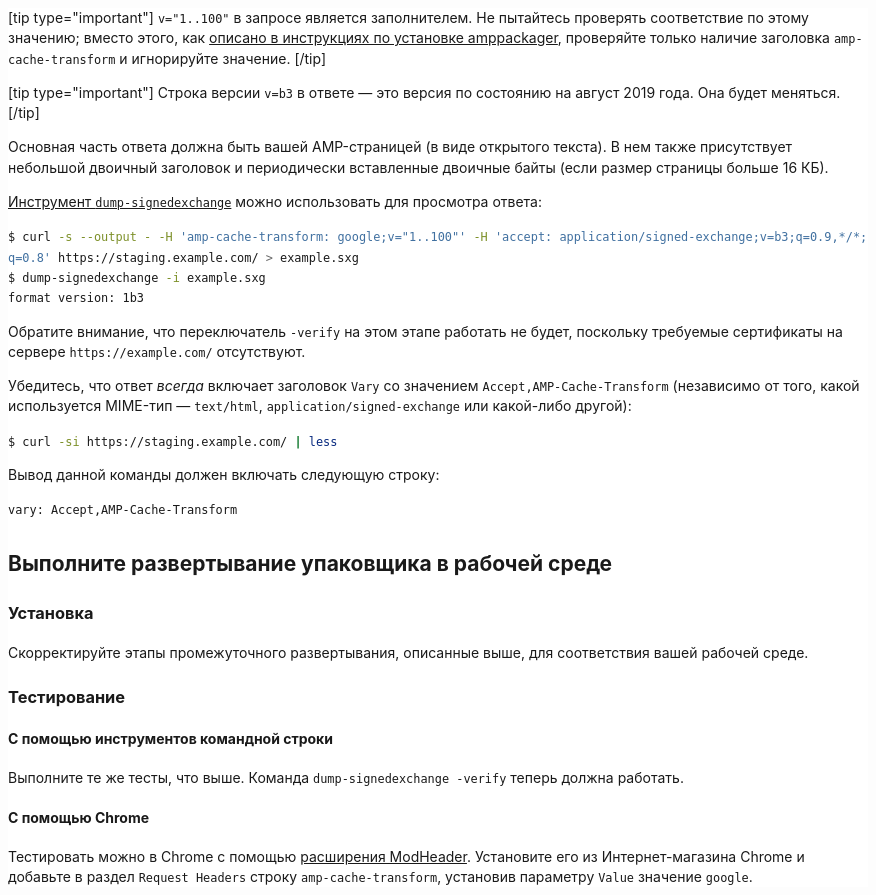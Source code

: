[tip type="important"] `v="1..100"` в запросе является заполнителем. Не пытайтесь проверять соответствие по этому значению; вместо этого, как [описано в инструкциях по установке amppackager](https://github.com/ampproject/amppackager/blob/master/README.md#productionizing), проверяйте только наличие заголовка `amp-cache-transform` и игнорируйте значение. [/tip]

[tip type="important"] Строка версии `v=b3` в ответе — это версия по состоянию на август 2019 года. Она будет меняться. [/tip]

Основная часть ответа должна быть вашей AMP-страницей (в виде открытого текста). В нем также присутствует небольшой двоичный заголовок и периодически вставленные двоичные байты (если размер страницы больше 16 КБ).

[Инструмент `dump-signedexchange`](https://github.com/WICG/webpackage/blob/master/go/signedexchange/README.md#installation) можно использовать для просмотра ответа:

```sh
$ curl -s --output - -H 'amp-cache-transform: google;v="1..100"' -H 'accept: application/signed-exchange;v=b3;q=0.9,*/*;q=0.8' https://staging.example.com/ > example.sxg
$ dump-signedexchange -i example.sxg
format version: 1b3
```

Обратите внимание, что переключатель `-verify` на этом этапе работать не будет, поскольку требуемые сертификаты на сервере `https://example.com/` отсутствуют.

Убедитесь, что ответ *всегда* включает заголовок `Vary` со значением `Accept,AMP-Cache-Transform` (независимо от того, какой используется MIME-тип — `text/html`, `application/signed-exchange` или какой-либо другой):

```sh
$ curl -si https://staging.example.com/ | less
```

Вывод данной команды должен включать следующую строку:

```txt
vary: Accept,AMP-Cache-Transform
```

## Выполните развертывание упаковщика в рабочей среде

### Установка

Скорректируйте этапы промежуточного развертывания, описанные выше, для соответствия вашей рабочей среде.

### Тестирование

#### С помощью инструментов командной строки

Выполните те же тесты, что выше. Команда `dump-signedexchange -verify` теперь должна работать.

#### С помощью Chrome

Тестировать можно в Chrome с помощью [расширения ModHeader](https://chrome.google.com/webstore/detail/modheader/idgpnmonknjnojddfkpgkljpfnnfcklj?hl=en). Установите его из Интернет-магазина Chrome и добавьте в раздел `Request Headers` строку `amp-cache-transform`, установив параметру `Value` значение `google`.
